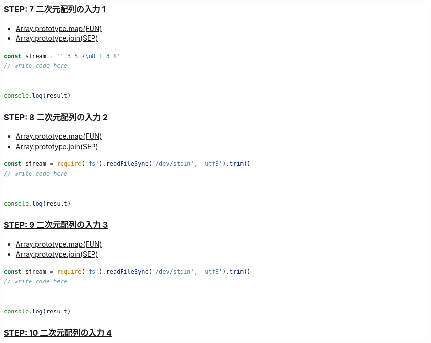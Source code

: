 ### [STEP: 7 二次元配列の入力 1](https://paiza.jp/works/mondai/array_primer/array_primer__2dmatrix_input_step1/edit?language_uid=javascript)

- [Array.prototype.map(FUN)](https://developer.mozilla.org/ja/docs/Web/JavaScript/Reference/Global_Objects/Array/map)
- [Array.prototype.join(SEP)](https://developer.mozilla.org/ja/docs/Web/JavaScript/Reference/Global_Objects/Array/join)

```js
const stream = '1 3 5 7\n8 1 3 8'
// write code here


console.log(result)
```

### [STEP: 8 二次元配列の入力 2](https://paiza.jp/works/mondai/array_primer/array_primer__2dmatrix_input_step2/edit?language_uid=javascript)

- [Array.prototype.map(FUN)](https://developer.mozilla.org/ja/docs/Web/JavaScript/Reference/Global_Objects/Array/map)
- [Array.prototype.join(SEP)](https://developer.mozilla.org/ja/docs/Web/JavaScript/Reference/Global_Objects/Array/join)

```js
const stream = require('fs').readFileSync('/dev/stdin', 'utf8').trim()
// write code here


console.log(result)
```

### [STEP: 9 二次元配列の入力 3](https://paiza.jp/works/mondai/array_primer/array_primer__2dmatrix_input_step3/edit?language_uid=javascript)

- [Array.prototype.map(FUN)](https://developer.mozilla.org/ja/docs/Web/JavaScript/Reference/Global_Objects/Array/map)
- [Array.prototype.join(SEP)](https://developer.mozilla.org/ja/docs/Web/JavaScript/Reference/Global_Objects/Array/join)

```js
const stream = require('fs').readFileSync('/dev/stdin', 'utf8').trim()
// write code here


console.log(result)
```
### [STEP: 10 二次元配列の入力 4](https://paiza.jp/works/mondai/array_primer/array_primer__2dmatrix_input_step4/edit?language_uid=javascript)
